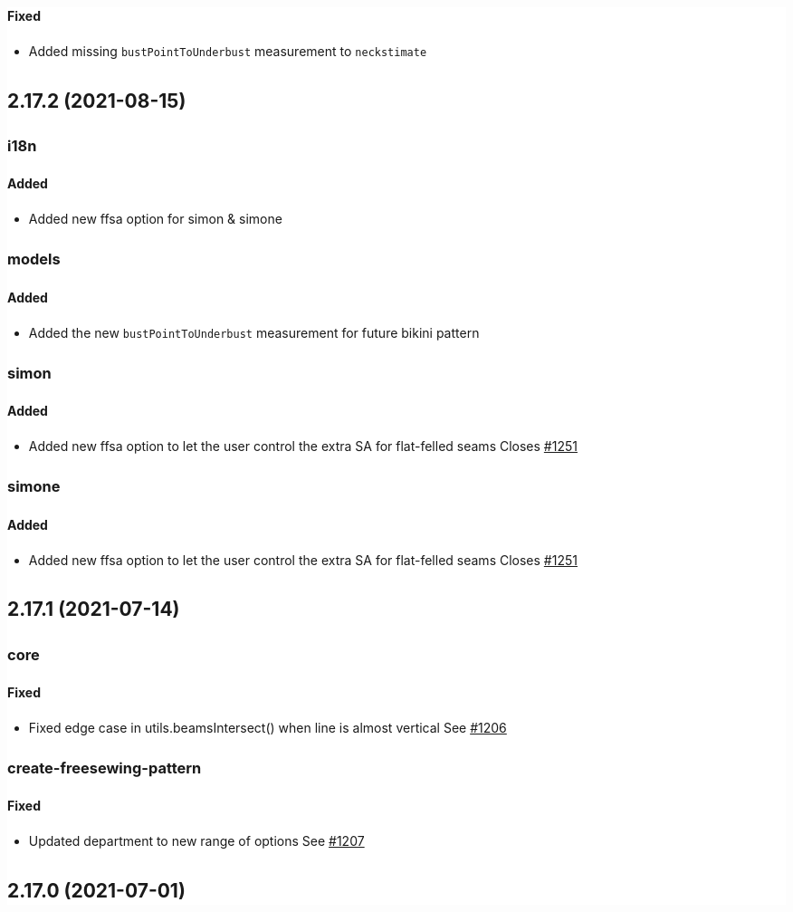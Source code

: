 #### Fixed

 - Added missing `bustPointToUnderbust` measurement to `neckstimate`


## 2.17.2 (2021-08-15)

### i18n

#### Added

 - Added new ffsa option for simon & simone

### models

#### Added

 - Added the new `bustPointToUnderbust` measurement for future bikini pattern

### simon

#### Added

 - Added new ffsa option to let the user control the extra SA for flat-felled seams Closes [#1251](https://github.com/freesewing/freesewing/issues/1251)

### simone

#### Added

 - Added new ffsa option to let the user control the extra SA for flat-felled seams Closes [#1251](https://github.com/freesewing/freesewing/issues/1251)


## 2.17.1 (2021-07-14)

### core

#### Fixed

 - Fixed edge case in utils.beamsIntersect() when line is almost vertical See [#1206](https://github.com/freesewing/freesewing/issues/1206)

### create-freesewing-pattern

#### Fixed

 - Updated department to new range of options See [#1207](https://github.com/freesewing/freesewing/pull/1207)


## 2.17.0 (2021-07-01)
